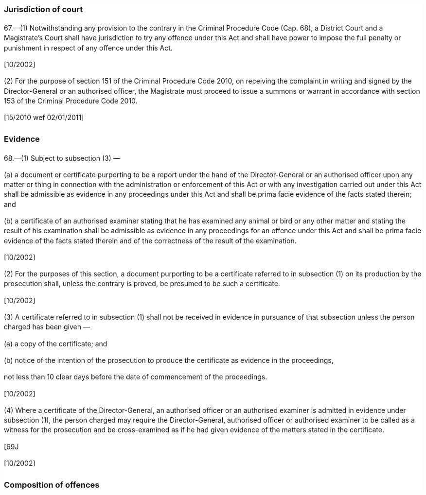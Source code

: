 ### Jurisdiction of court

67\.—(1) Notwithstanding any provision to the contrary in the Criminal Procedure Code (Cap. 68), a District Court and a Magistrate’s Court shall have jurisdiction to try any offence under this Act and shall have power to impose the full penalty or punishment in respect of any offence under this Act.

[10/2002]

(2) For the purpose of section 151 of the Criminal Procedure Code 2010, on receiving the complaint in writing and signed by the Director-General or an authorised officer, the Magistrate must proceed to issue a summons or warrant in accordance with section 153 of the Criminal Procedure Code 2010.

[15/2010 wef 02/01/2011]

### Evidence

68\.—(1) Subject to subsection (3) —

(a) a document or certificate purporting to be a report under the hand of the Director-General or an authorised officer upon any matter or thing in connection with the administration or enforcement of this Act or with any investigation carried out under this Act shall be admissible as evidence in any proceedings under this Act and shall be prima facie evidence of the facts stated therein; and

(b) a certificate of an authorised examiner stating that he has examined any animal or bird or any other matter and stating the result of his examination shall be admissible as evidence in any proceedings for an offence under this Act and shall be prima facie evidence of the facts stated therein and of the correctness of the result of the examination.

[10/2002]

(2) For the purposes of this section, a document purporting to be a certificate referred to in subsection (1) on its production by the prosecution shall, unless the contrary is proved, be presumed to be such a certificate.

[10/2002]

(3) A certificate referred to in subsection (1) shall not be received in evidence in pursuance of that subsection unless the person charged has been given —

(a) a copy of the certificate; and

(b) notice of the intention of the prosecution to produce the certificate as evidence in the proceedings,

not less than 10 clear days before the date of commencement of the proceedings.

[10/2002]

(4) Where a certificate of the Director-General, an authorised officer or an authorised examiner is admitted in evidence under subsection (1), the person charged may require the Director-General, authorised officer or authorised examiner to be called as a witness for the prosecution and be cross-examined as if he had given evidence of the matters stated in the certificate.

[69J

[10/2002]

### Composition of offences
